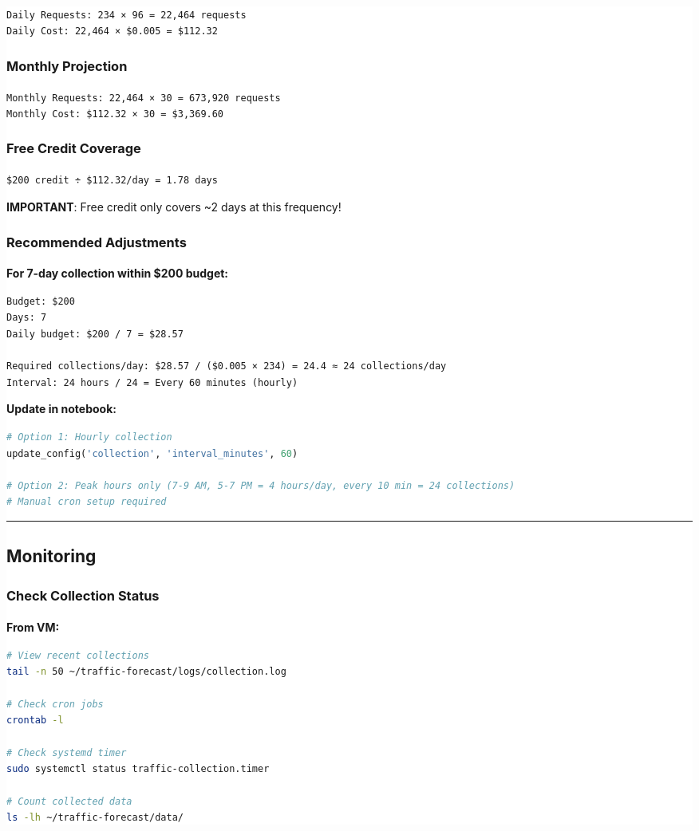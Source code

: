 ```
Daily Requests: 234 × 96 = 22,464 requests
Daily Cost: 22,464 × $0.005 = $112.32
```

### Monthly Projection

```
Monthly Requests: 22,464 × 30 = 673,920 requests
Monthly Cost: $112.32 × 30 = $3,369.60
```

### Free Credit Coverage

```
$200 credit ÷ $112.32/day = 1.78 days
```

**IMPORTANT**: Free credit only covers ~2 days at this frequency!

### Recommended Adjustments

**For 7-day collection within $200 budget:**

```
Budget: $200
Days: 7
Daily budget: $200 / 7 = $28.57

Required collections/day: $28.57 / ($0.005 × 234) = 24.4 ≈ 24 collections/day
Interval: 24 hours / 24 = Every 60 minutes (hourly)
```

**Update in notebook:**

```python
# Option 1: Hourly collection
update_config('collection', 'interval_minutes', 60)

# Option 2: Peak hours only (7-9 AM, 5-7 PM = 4 hours/day, every 10 min = 24 collections)
# Manual cron setup required
```

---

## Monitoring

### Check Collection Status

**From VM:**

```bash
# View recent collections
tail -n 50 ~/traffic-forecast/logs/collection.log

# Check cron jobs
crontab -l

# Check systemd timer
sudo systemctl status traffic-collection.timer

# Count collected data
ls -lh ~/traffic-forecast/data/
```
